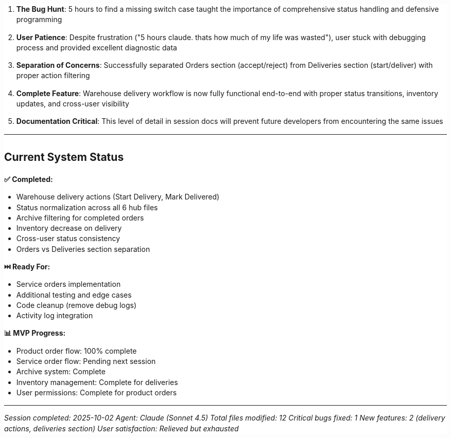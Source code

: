 1. **The Bug Hunt**: 5 hours to find a missing switch case taught the importance of comprehensive status handling and defensive programming

2. **User Patience**: Despite frustration ("5 hours claude. thats how much of my life was wasted"), user stuck with debugging process and provided excellent diagnostic data

3. **Separation of Concerns**: Successfully separated Orders section (accept/reject) from Deliveries section (start/deliver) with proper action filtering

4. **Complete Feature**: Warehouse delivery workflow is now fully functional end-to-end with proper status transitions, inventory updates, and cross-user visibility

5. **Documentation Critical**: This level of detail in session docs will prevent future developers from encountering the same issues

---

## Current System Status

**✅ Completed:**
- Warehouse delivery actions (Start Delivery, Mark Delivered)
- Status normalization across all 6 hub files
- Archive filtering for completed orders
- Inventory decrease on delivery
- Cross-user status consistency
- Orders vs Deliveries section separation

**⏭️ Ready For:**
- Service orders implementation
- Additional testing and edge cases
- Code cleanup (remove debug logs)
- Activity log integration

**📊 MVP Progress:**
- Product order flow: 100% complete
- Service order flow: Pending next session
- Archive system: Complete
- Inventory management: Complete for deliveries
- User permissions: Complete for product orders

---

*Session completed: 2025-10-02*
*Agent: Claude (Sonnet 4.5)*
*Total files modified: 12*
*Critical bugs fixed: 1*
*New features: 2 (delivery actions, deliveries section)*
*User satisfaction: Relieved but exhausted*

